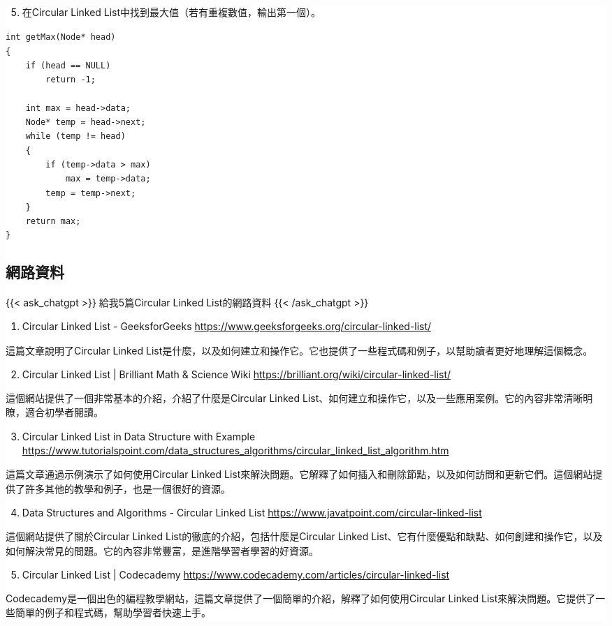 5. 在Circular Linked List中找到最大值（若有重複數值，輸出第一個）。

```
int getMax(Node* head) 
{ 
    if (head == NULL) 
        return -1; 

    int max = head->data; 
    Node* temp = head->next; 
    while (temp != head) 
    { 
        if (temp->data > max) 
            max = temp->data; 
        temp = temp->next; 
    } 
    return max; 
} 
```   

## 網路資料
{{< ask_chatgpt >}}
給我5篇Circular Linked List的網路資料
{{< /ask_chatgpt >}}



1. Circular Linked List - GeeksforGeeks
https://www.geeksforgeeks.org/circular-linked-list/

這篇文章說明了Circular Linked List是什麼，以及如何建立和操作它。它也提供了一些程式碼和例子，以幫助讀者更好地理解這個概念。

2. Circular Linked List | Brilliant Math & Science Wiki
https://brilliant.org/wiki/circular-linked-list/

這個網站提供了一個非常基本的介紹，介紹了什麼是Circular Linked List、如何建立和操作它，以及一些應用案例。它的內容非常清晰明瞭，適合初學者閱讀。

3. Circular Linked List in Data Structure with Example
https://www.tutorialspoint.com/data_structures_algorithms/circular_linked_list_algorithm.htm

這篇文章通過示例演示了如何使用Circular Linked List來解決問題。它解釋了如何插入和刪除節點，以及如何訪問和更新它們。這個網站提供了許多其他的教學和例子，也是一個很好的資源。

4. Data Structures and Algorithms - Circular Linked List
https://www.javatpoint.com/circular-linked-list

這個網站提供了關於Circular Linked List的徹底的介紹，包括什麼是Circular Linked List、它有什麼優點和缺點、如何創建和操作它，以及如何解決常見的問題。它的內容非常豐富，是進階學習者學習的好資源。

5. Circular Linked List | Codecademy
https://www.codecademy.com/articles/circular-linked-list

Codecademy是一個出色的編程教學網站，這篇文章提供了一個簡單的介紹，解釋了如何使用Circular Linked List來解決問題。它提供了一些簡單的例子和程式碼，幫助學習者快速上手。   

